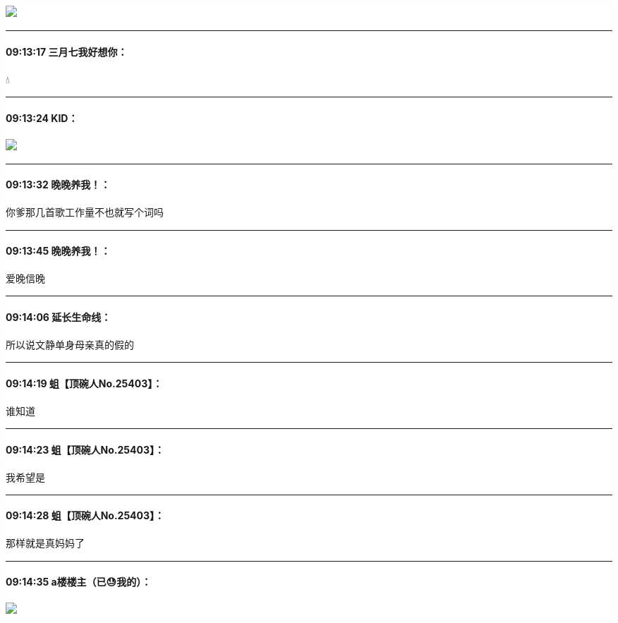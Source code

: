 ![](http://gchat.qpic.cn/gchatpic_new/571093520/614391357-2788678421-9E7D4FC90F54E7CC565D270154C42FD6/0?term=2")

*****

#### 09:13:17  三月七我好想你：

💧

*****

#### 09:13:24  KID：

![](http://gchat.qpic.cn/gchatpic_new/851143121/614391357-3118270919-75563BED37156BCAD3EBD4F3CCA2BCFE/0?term=2")

*****

#### 09:13:32  晚晚养我！：

你爹那几首歌工作量不也就写个词吗

*****

#### 09:13:45  晚晚养我！：

爱晚信晚

*****

#### 09:14:06  延长生命线：

所以说文静单身母亲真的假的

*****

#### 09:14:19  蛆【顶碗人No.25403】：

谁知道

*****

#### 09:14:23  蛆【顶碗人No.25403】：

我希望是

*****

#### 09:14:28  蛆【顶碗人No.25403】：

那样就是真妈妈了

*****

#### 09:14:35  a楼楼主（已😓我的）：

![](http://gchat.qpic.cn/gchatpic_new/148255229/614391357-3022503416-9367BBE1C417B3C008E6DD7CBACAAE0C/0?term=2")
